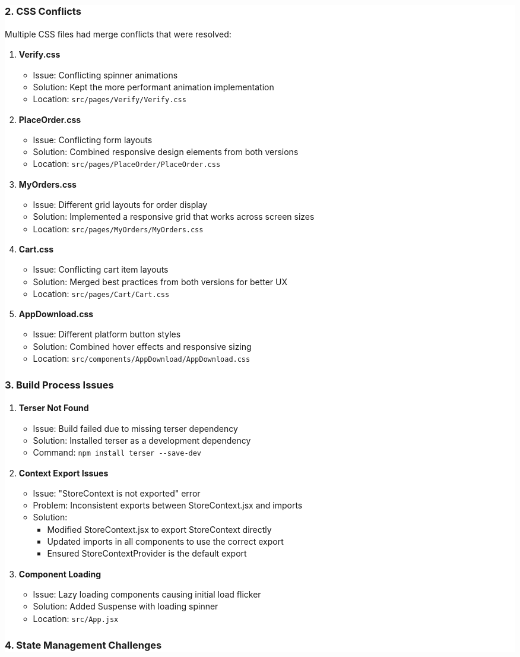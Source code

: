 ### 2. CSS Conflicts

Multiple CSS files had merge conflicts that were resolved:

1. **Verify.css**

   - Issue: Conflicting spinner animations
   - Solution: Kept the more performant animation implementation
   - Location: `src/pages/Verify/Verify.css`

2. **PlaceOrder.css**

   - Issue: Conflicting form layouts
   - Solution: Combined responsive design elements from both versions
   - Location: `src/pages/PlaceOrder/PlaceOrder.css`

3. **MyOrders.css**

   - Issue: Different grid layouts for order display
   - Solution: Implemented a responsive grid that works across screen sizes
   - Location: `src/pages/MyOrders/MyOrders.css`

4. **Cart.css**

   - Issue: Conflicting cart item layouts
   - Solution: Merged best practices from both versions for better UX
   - Location: `src/pages/Cart/Cart.css`

5. **AppDownload.css**
   - Issue: Different platform button styles
   - Solution: Combined hover effects and responsive sizing
   - Location: `src/components/AppDownload/AppDownload.css`

### 3. Build Process Issues

1. **Terser Not Found**

   - Issue: Build failed due to missing terser dependency
   - Solution: Installed terser as a development dependency
   - Command: `npm install terser --save-dev`

2. **Context Export Issues**

   - Issue: "StoreContext is not exported" error
   - Problem: Inconsistent exports between StoreContext.jsx and imports
   - Solution:
     - Modified StoreContext.jsx to export StoreContext directly
     - Updated imports in all components to use the correct export
     - Ensured StoreContextProvider is the default export

3. **Component Loading**
   - Issue: Lazy loading components causing initial load flicker
   - Solution: Added Suspense with loading spinner
   - Location: `src/App.jsx`

### 4. State Management Challenges
